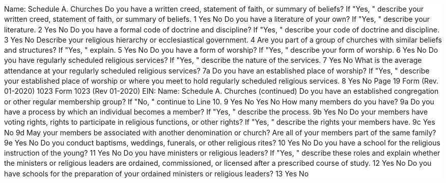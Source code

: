 Name:
Schedule A. Churches
Do you have a written creed, statement of faith, or summary of beliefs? If "Yes,
" describe your written creed,
statement of faith, or summary of beliefs.
1 Yes No
Do you have a literature of your own? If "Yes,
" describe your literature.
2 Yes No
Do you have a formal code of doctrine and discipline? If "Yes,
" describe your code of doctrine and discipline.
3 Yes No
Describe your religious hierarchy or ecclesiastical government.
4
Are you part of a group of churches with similar beliefs and structures? If "Yes,
" explain.
5 Yes No
Do you have a form of worship? If "Yes,
" describe your form of worship.
6 Yes No
Do you have regularly scheduled religious services? If "Yes,
" describe the nature of the services.
7 Yes No
What is the average attendance at your regularly scheduled religious services?
7a
Do you have an established place of worship? If "Yes,
" describe your established place of worship or where you meet
to hold regularly scheduled religious services.
8 Yes No
Page 19
Form (Rev. 01-2020)
1023
Form 1023 (Rev 01-2020) EIN:
Name:
Schedule A. Churches (continued)
Do you have an established congregation or other regular membership group? If "No,
" continue to Line 10.
9 Yes No
Yes No
How many members do you have?
9a
Do you have a process by which an individual becomes a member? If "Yes,
" describe the process.
9b
Yes No
Do your members have voting rights, rights to participate in religious functions, or other rights? If "Yes,
" describe the
rights your members have.
9c
Yes No
9d May your members be associated with another denomination or church?
Are all of your members part of the same family?
9e Yes No
Do you conduct baptisms, weddings, funerals, or other religious rites?
10 Yes No
Do you have a school for the religious instruction of the young?
11 Yes No
Do you have ministers or religious leaders? If "Yes,
" describe these roles and explain whether the ministers or
religious leaders are ordained, commissioned, or licensed after a prescribed course of study.
12 Yes No
Do you have schools for the preparation of your ordained ministers or religious leaders?
13 Yes No